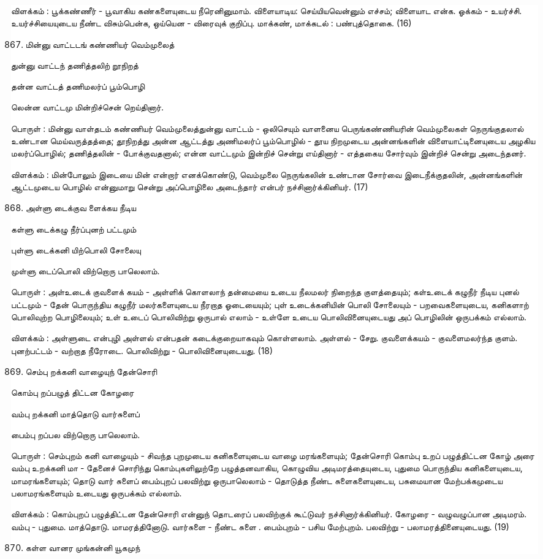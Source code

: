 விளக்கம் : பூக்கண்ணீர் - பூவாகிய கண்களையுடைய நீரெனினுமாம். விளையாடிய: செய்யியவென்னும் எச்சம்; விளையாட என்க. ஓக்கம் - உயர்ச்சி. உயர்ச்சியையுடைய நீண்ட விசும்பென்க, ஒய்யென - விரைவுக் குறிப்பு. மாக்கண், மாக்கடல் : பண்புத்தொகை. (16)  

  

867. மின்னு வாட்டடங் கண்ணியர் வெம்முலைத்  

துன்னு வாட்டந் தணித்தலிற் றூநிறத்  

தன்ன வாட்டத் தணிமலர்ப் பூம்பொழி  

லென்ன வாட்டமு மின்றிச்சென் றெய்தினார்.  

பொருள் : மின்னு வாள்தடம் கண்ணியர் வெம்முலைத்துன்னு வாட்டம் - ஒலிசெயும் வாளனைய பெருங்கண்ணியரின் வெம்முலைகள் நெருங்குதலால் உண்டான மெய்வருத்தத்தை; தூநிறத்து அன்ன ஆட்டத்து அணிமலர்ப் பூம்பொழில் - தூய நிறமுடைய அன்னங்களின் விளையாட்டினையுடைய அழகிய மலர்ப்பொழில்; தணித்தலின் - போக்குவதனால்; என்ன வாட்டமும் இன்றிச் சென்று எய்தினார் - எத்தகைய சோர்வும் இன்றிச் சென்று அடைந்தனர்.  

விளக்கம் : மின்போலும் இடையை மின் என்றார் எனக்கொண்டு, வெம்முலை நெருங்கலின் உண்டான சோர்வை இடைநீக்குதலின், அன்னங்களின் ஆட்டமுடைய பொழில் என்னுமாறு சென்று அப்பொழிலை அடைந்தார் என்பர் நச்சினார்க்கினியர். (17)  

  

868. அள்ளு டைக்குவ ளைக்கய நீடிய  

கள்ளு டைக்கழு நீர்ப்புனற் பட்டமும்  

புள்ளு டைக்கனி யிற்பொலி சோலையு  

முள்ளு டைப்பொலி விற்றொரு பாலெலாம்.  

பொருள் : அள்உடைக் குவளைக் கயம் - அள்ளிக் கொளலாந் தன்மையை உடைய நீலமலர் நிறைந்த குளத்தையும்; கள்உடைக் கழுநீர் நீடிய புனல் பட்டமும் - தேன் பொருந்திய கழுநீர் மலர்களையுடைய நீரறாத ஓடையையும்; புள் உடைக்கனியின் பொலி சோலையும் - பறவைகளையுடைய, கனிகளாற் பொலிவுற்ற பொழிலையும்; உள் உடைப் பொலிவிற்று ஒருபால் எலாம் - உள்ளே உடைய பொலிவினையுடையது அப் பொழிலின் ஒருபக்கம் எல்லாம்.  

விளக்கம் : அள்ளுடை என்புழி அள்ளல் என்பதன் கடைக்குறையாகவும் கொள்ளலாம். அள்ளல் - சேறு. குவளைக்கயம் - குவளைமலர்ந்த குளம். புனற்பட்டம் - வற்றாத நீரோடை. பொலிவிற்று - பொலிவினையுடையது. (18)  

  

869. செம்பு றக்கனி வாழையுந் தேன்சொரி  

கொம்பு றப்பழுத் திட்டன கோழரை  

வம்பு றக்கனி மாத்தொடு வார்சுளைப்  

பைம்பு றப்பல விற்றொரு பாலெலாம்.  

பொருள் : செம்புறம் கனி வாழையும் - சிவந்த புறமுடைய கனிகளையுடைய வாழை மரங்களையும்; தேன்சொரி கொம்பு உறப் பழுத்திட்டன கோழ் அரை வம்பு உறக்கனி மா - தேனைச் சொரிந்து கொம்புகளிலுற்றே பழுத்தனவாகிய, கொழுவிய அடிமரத்தையுடைய, புதுமை பொருந்திய கனிகளையுடைய, மாமரங்களையும்; தொடு வார் சுளைப் பைம்புறப் பலவிற்று ஒருபாலெலாம் - தொடுத்த நீண்ட சுளைகளையுடைய, பசுமையான மேற்பக்கமுடைய பலாமரங்களையும் உடையது ஒருபக்கம் எல்லாம்.  

விளக்கம் : கொம்புறப் பழுத்திட்டன தேன்சொரி என்னுந் தொடரைப் பலவிற்குக் கூட்டுவர் நச்சினார்க்கினியர். கோழரை - வழுவழுப்பான அடிமரம். வம்பு - புதுமை. மாத்தொடு. மாமரத்தினோடு. வார்சுளை - நீண்ட சுளை . பைம்புறம் - பசிய மேற்புறம். பலவிற்று - பலாமரத்தினையுடையது. (19)  

  

870. கள்ள வானர முங்கன்னி யூகமுந்  
